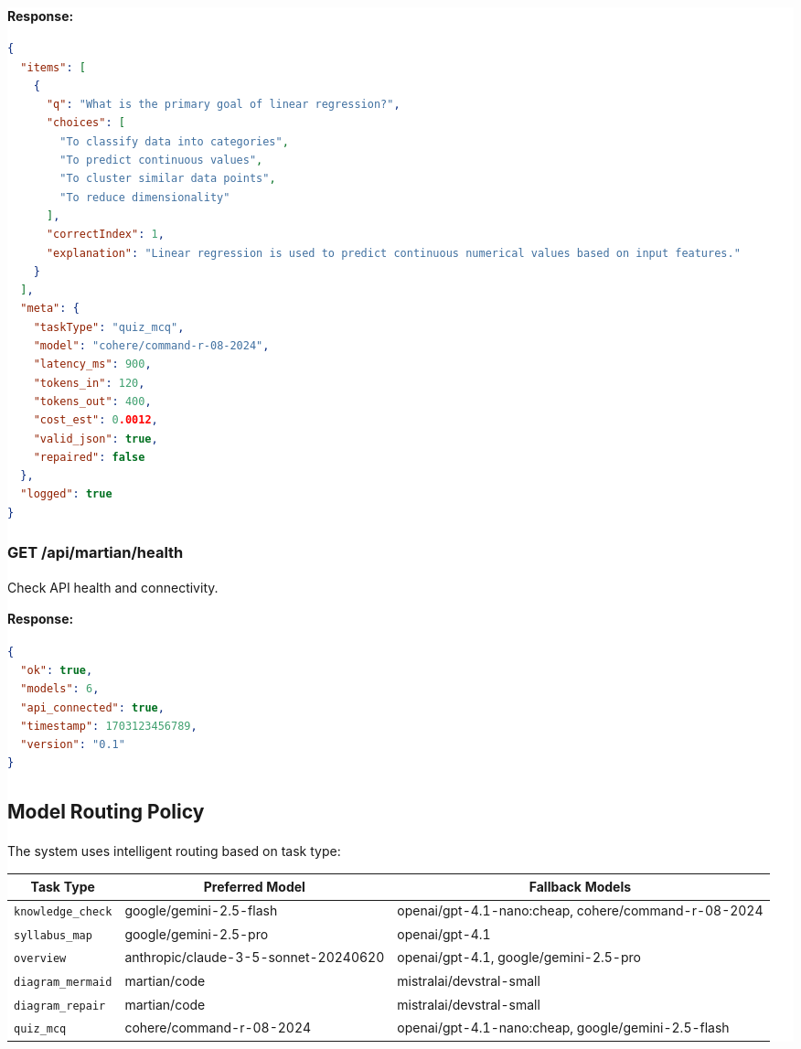 **Response:**
```json
{
  "items": [
    {
      "q": "What is the primary goal of linear regression?",
      "choices": [
        "To classify data into categories",
        "To predict continuous values",
        "To cluster similar data points",
        "To reduce dimensionality"
      ],
      "correctIndex": 1,
      "explanation": "Linear regression is used to predict continuous numerical values based on input features."
    }
  ],
  "meta": {
    "taskType": "quiz_mcq",
    "model": "cohere/command-r-08-2024",
    "latency_ms": 900,
    "tokens_in": 120,
    "tokens_out": 400,
    "cost_est": 0.0012,
    "valid_json": true,
    "repaired": false
  },
  "logged": true
}
```

### GET /api/martian/health

Check API health and connectivity.

**Response:**
```json
{
  "ok": true,
  "models": 6,
  "api_connected": true,
  "timestamp": 1703123456789,
  "version": "0.1"
}
```

## Model Routing Policy

The system uses intelligent routing based on task type:

| Task Type | Preferred Model | Fallback Models |
|-----------|----------------|-----------------|
| `knowledge_check` | google/gemini-2.5-flash | openai/gpt-4.1-nano:cheap, cohere/command-r-08-2024 |
| `syllabus_map` | google/gemini-2.5-pro | openai/gpt-4.1 |
| `overview` | anthropic/claude-3-5-sonnet-20240620 | openai/gpt-4.1, google/gemini-2.5-pro |
| `diagram_mermaid` | martian/code | mistralai/devstral-small |
| `diagram_repair` | martian/code | mistralai/devstral-small |
| `quiz_mcq` | cohere/command-r-08-2024 | openai/gpt-4.1-nano:cheap, google/gemini-2.5-flash |
